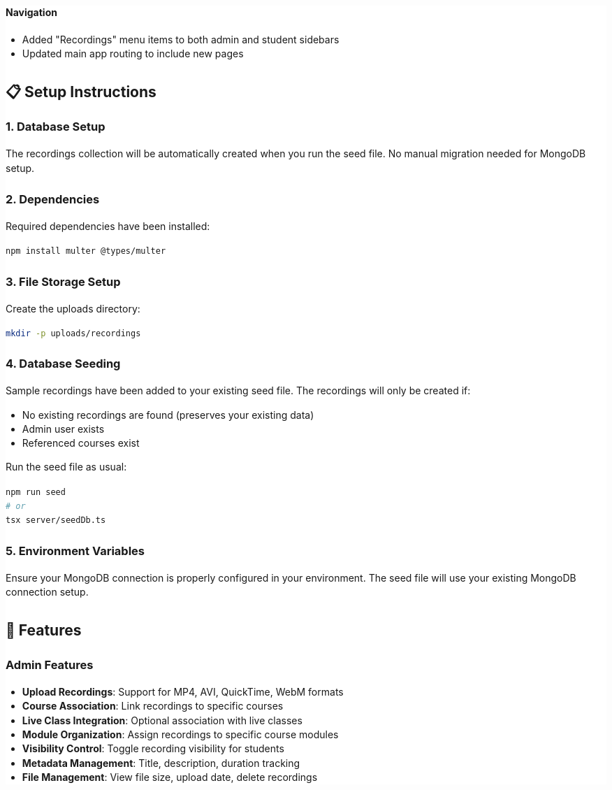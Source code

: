 #### Navigation
- Added "Recordings" menu items to both admin and student sidebars
- Updated main app routing to include new pages

## 📋 Setup Instructions

### 1. Database Setup
The recordings collection will be automatically created when you run the seed file. No manual migration needed for MongoDB setup.

### 2. Dependencies
Required dependencies have been installed:
```bash
npm install multer @types/multer
```

### 3. File Storage Setup
Create the uploads directory:
```bash
mkdir -p uploads/recordings
```

### 4. Database Seeding
Sample recordings have been added to your existing seed file. The recordings will only be created if:
- No existing recordings are found (preserves your existing data)
- Admin user exists 
- Referenced courses exist

Run the seed file as usual:
```bash
npm run seed
# or
tsx server/seedDb.ts
```

### 5. Environment Variables
Ensure your MongoDB connection is properly configured in your environment. The seed file will use your existing MongoDB connection setup.

## 🎯 Features

### Admin Features
- **Upload Recordings**: Support for MP4, AVI, QuickTime, WebM formats
- **Course Association**: Link recordings to specific courses
- **Live Class Integration**: Optional association with live classes
- **Module Organization**: Assign recordings to specific course modules
- **Visibility Control**: Toggle recording visibility for students
- **Metadata Management**: Title, description, duration tracking
- **File Management**: View file size, upload date, delete recordings

